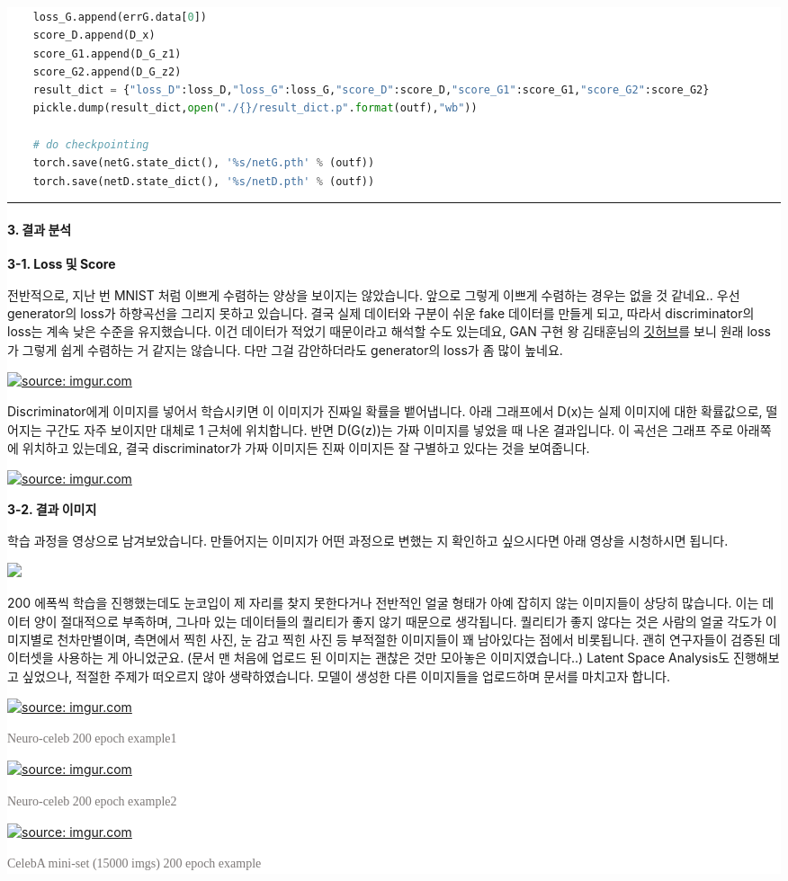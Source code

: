 ~~~python
    loss_G.append(errG.data[0])
    score_D.append(D_x)
    score_G1.append(D_G_z1)
    score_G2.append(D_G_z2)
    result_dict = {"loss_D":loss_D,"loss_G":loss_G,"score_D":score_D,"score_G1":score_G1,"score_G2":score_G2}
    pickle.dump(result_dict,open("./{}/result_dict.p".format(outf),"wb"))

    # do checkpointing
    torch.save(netG.state_dict(), '%s/netG.pth' % (outf))
    torch.save(netD.state_dict(), '%s/netD.pth' % (outf))
~~~
---

#### 3. 결과 분석

**3-1. Loss 및 Score**

전반적으로, 지난 번 MNIST 처럼 이쁘게 수렴하는 양상을 보이지는 않았습니다. 앞으로 그렇게 이쁘게 수렴하는 경우는 없을 것 같네요.. 우선 generator의 loss가 하향곡선을 그리지 못하고 있습니다. 결국 실제 데이터와 구분이 쉬운 fake 데이터를 만들게 되고, 따라서 discriminator의 loss는 계속 낮은 수준을 유지했습니다. 이건 데이터가 적었기 때문이라고 해석할 수도 있는데요, GAN 구현 왕 김태훈님의 [깃허브](https://github.com/carpedm20/DCGAN-tensorflow)를 보니 원래 loss가 그렇게 쉽게 수렴하는 거 같지는 않습니다. 다만 그걸 감안하더라도 generator의 loss가 좀 많이 높네요.

<a href="http://imgur.com/e6i6xf0"><img src="http://i.imgur.com/e6i6xf0.png" title="source: imgur.com" /></a>
<br>

Discriminator에게 이미지를 넣어서 학습시키면 이 이미지가 진짜일 확률을 뱉어냅니다. 아래 그래프에서 D(x)는 실제 이미지에 대한 확률값으로, 떨어지는 구간도 자주 보이지만 대체로 1 근처에 위치합니다. 반면 D(G(z))는 가짜 이미지를 넣었을 때 나온 결과입니다. 이 곡선은 그래프 주로 아래쪽에 위치하고 있는데요, 결국 discriminator가 가짜 이미지든 진짜 이미지든 잘 구별하고 있다는 것을 보여줍니다.

<a href="http://imgur.com/YlkVCBV"><img src="http://i.imgur.com/YlkVCBV.png" title="source: imgur.com" /></a>
<br>

**3-2. 결과 이미지**

학습 과정을 영상으로 남겨보았습니다. 만들어지는 이미지가 어떤 과정으로 변했는 지 확인하고 싶으시다면 아래 영상을 시청하시면 됩니다.

[![](https://i.ytimg.com/vi/xbKQPNGfuHY/hqdefault.jpg)](https://youtu.be/xbKQPNGfuHY)

200 에폭씩 학습을 진행했는데도 눈코입이 제 자리를 찾지 못한다거나 전반적인 얼굴 형태가 아예 잡히지 않는 이미지들이 상당히 많습니다. 이는 데이터 양이 절대적으로 부족하며, 그나마 있는 데이터들의 퀄리티가 좋지 않기 때문으로 생각됩니다. 퀄리티가 좋지 않다는 것은 사람의 얼굴 각도가 이미지별로 천차만별이며, 측면에서 찍힌 사진, 눈 감고 찍힌 사진 등 부적절한 이미지들이 꽤 남아있다는 점에서 비롯됩니다. 괜히 연구자들이 검증된 데이터셋을 사용하는 게 아니었군요. (문서 맨 처음에 업로드 된 이미지는 괜찮은 것만 모아놓은 이미지였습니다..) Latent Space Analysis도 진행해보고 싶었으나, 적절한 주제가 떠오르지 않아 생략하였습니다. 모델이 생성한 다른 이미지들을 업로드하며 문서를 마치고자 합니다.

<a href="http://imgur.com/yuyLcIy"><img src="http://i.imgur.com/yuyLcIy.png" title="source: imgur.com" /></a>

<span style="color:#7C7877; font-family: 'Apple SD Gothic Neo'; font-weight:200">Neuro-celeb 200 epoch example1 </span>

<a href="http://imgur.com/0msShNI"><img src="http://i.imgur.com/0msShNI.png" title="source: imgur.com" /></a>

<span style="color:#7C7877; font-family: 'Apple SD Gothic Neo'; font-weight:200">Neuro-celeb 200 epoch example2 </span>

<a href="http://imgur.com/cWYWUJh"><img src="http://i.imgur.com/cWYWUJh.png" title="source: imgur.com" /></a>

<span style="color:#7C7877; font-family: 'Apple SD Gothic Neo'; font-weight:200">CelebA mini-set (15000 imgs) 200 epoch example </span>
